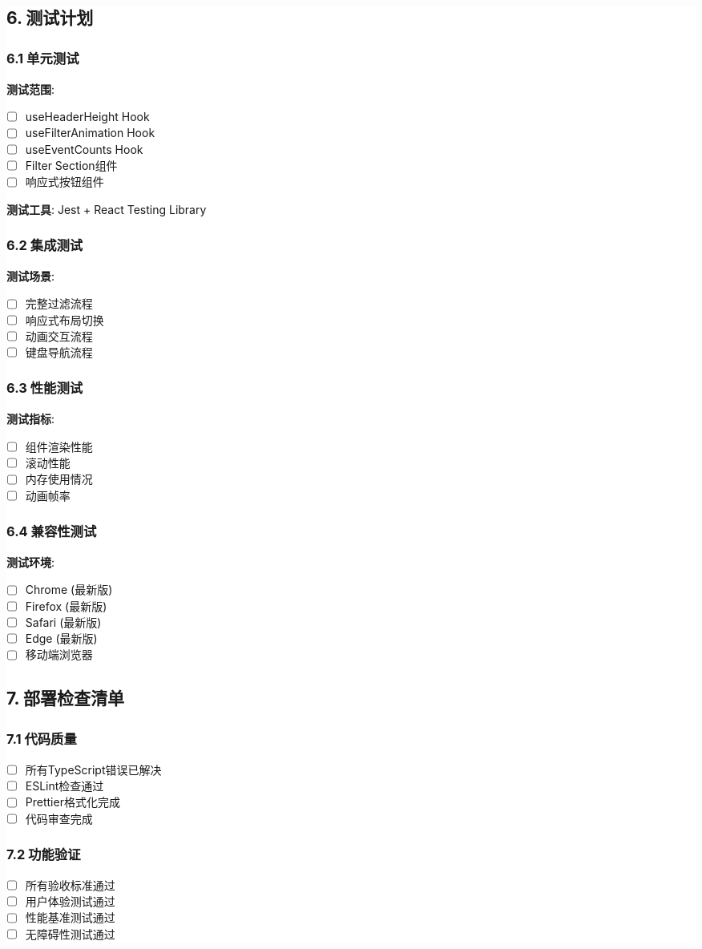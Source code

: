 ## 6. 测试计划

### 6.1 单元测试

**测试范围**:
- [ ] useHeaderHeight Hook
- [ ] useFilterAnimation Hook
- [ ] useEventCounts Hook
- [ ] Filter Section组件
- [ ] 响应式按钮组件

**测试工具**: Jest + React Testing Library

### 6.2 集成测试

**测试场景**:
- [ ] 完整过滤流程
- [ ] 响应式布局切换
- [ ] 动画交互流程
- [ ] 键盘导航流程

### 6.3 性能测试

**测试指标**:
- [ ] 组件渲染性能
- [ ] 滚动性能
- [ ] 内存使用情况
- [ ] 动画帧率

### 6.4 兼容性测试

**测试环境**:
- [ ] Chrome (最新版)
- [ ] Firefox (最新版)
- [ ] Safari (最新版)
- [ ] Edge (最新版)
- [ ] 移动端浏览器

## 7. 部署检查清单

### 7.1 代码质量
- [ ] 所有TypeScript错误已解决
- [ ] ESLint检查通过
- [ ] Prettier格式化完成
- [ ] 代码审查完成

### 7.2 功能验证
- [ ] 所有验收标准通过
- [ ] 用户体验测试通过
- [ ] 性能基准测试通过
- [ ] 无障碍性测试通过
